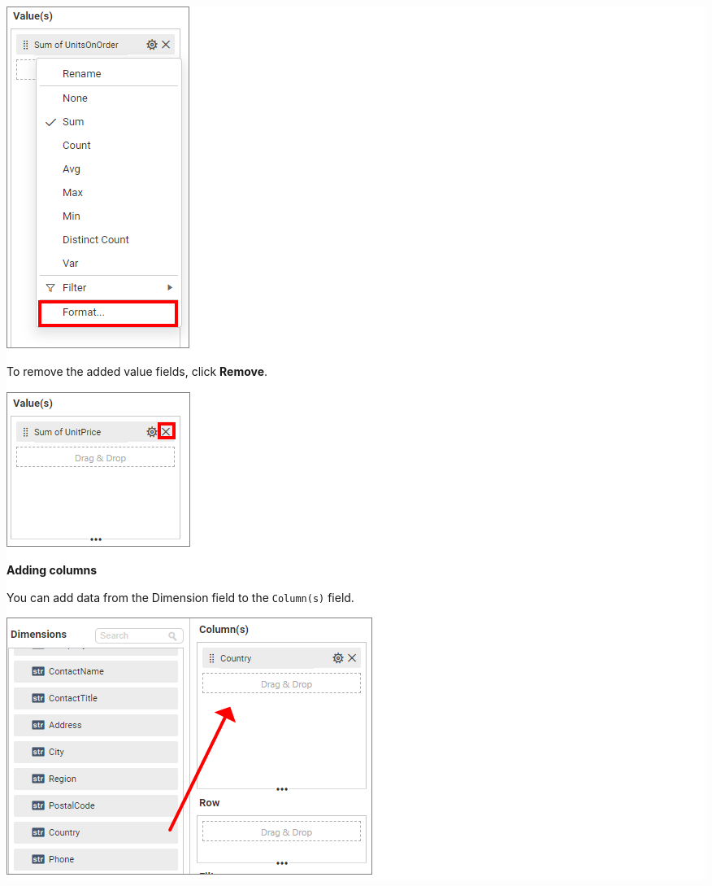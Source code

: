 ![Format option](/static/assets/embedded/visualizing-data/visualization-widgets/images/doughnut-chart/format-option.png)

To remove the added value fields, click **Remove**.

![Remove button](/static/assets/embedded/visualizing-data/visualization-widgets/images/doughnut-chart/remove-fields.png)

**Adding columns**

You can add data from the Dimension field to the `Column(s)` field.

![Add data to column](/static/assets/embedded/visualizing-data/visualization-widgets/images/doughnut-chart/add-column.png)
